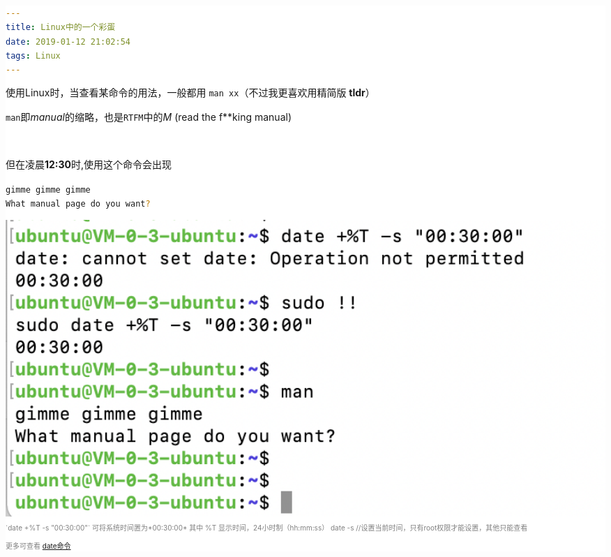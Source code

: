 ```yaml
---
title: Linux中的一个彩蛋
date: 2019-01-12 21:02:54
tags: Linux
---
```



使用Linux时，当查看某命令的用法，一般都用 `man xx`（不过我更喜欢用精简版 **tldr**）

`man`即*manual*的缩略，也是`RTFM`中的*M*  (read the f**king manual)



<br>

但在凌晨**12:30**时,使用这个命令会出现

```sh
gimme gimme gimme
What manual page do you want?
```

<img src="Linux中的一个彩蛋/0.png" width = 100% height = 100% />




<font size=1 color="grey">
`date +%T -s "00:30:00"` 可将系统时间置为*00:30:00*
其中
%T 显示时间，24小时制（hh:mm:ss）
date -s                        //设置当前时间，只有root权限才能设置，其他只能查看

更多可查看 [date命令](https://man.linuxde.net/date)

</font>
